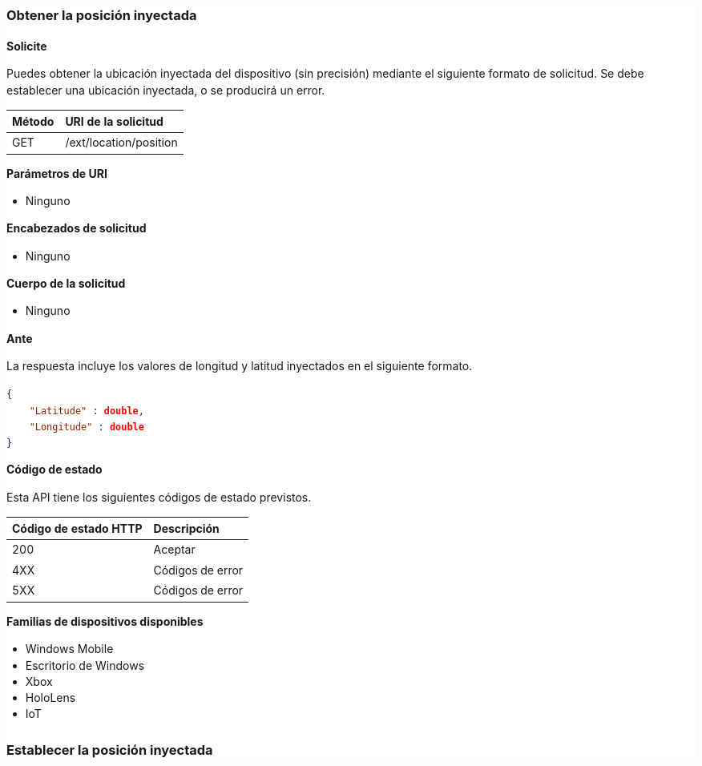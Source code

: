 ### <a name="get-the-injected-position"></a>Obtener la posición inyectada

**Solicite**

Puedes obtener la ubicación inyectada del dispositivo (sin precisión) mediante el siguiente formato de solicitud. Se debe establecer una ubicación inyectada, o se producirá un error.
 
| Método      | URI de la solicitud |
| :------     | :----- |
| GET | /ext/location/position |


**Parámetros de URI**

- Ninguno

**Encabezados de solicitud**

- Ninguno

**Cuerpo de la solicitud**

- Ninguno

**Ante**

La respuesta incluye los valores de longitud y latitud inyectados en el siguiente formato. 

```json
{
    "Latitude" : double,
    "Longitude" : double
}
```

**Código de estado**

Esta API tiene los siguientes códigos de estado previstos.

|  Código de estado HTTP      | Descripción | 
| :------     | :----- |
| 200 | Aceptar |
| 4XX | Códigos de error |
| 5XX | Códigos de error |

**Familias de dispositivos disponibles**

* Windows Mobile
* Escritorio de Windows
* Xbox
* HoloLens
* IoT

### <a name="set-the-injected-position"></a>Establecer la posición inyectada
